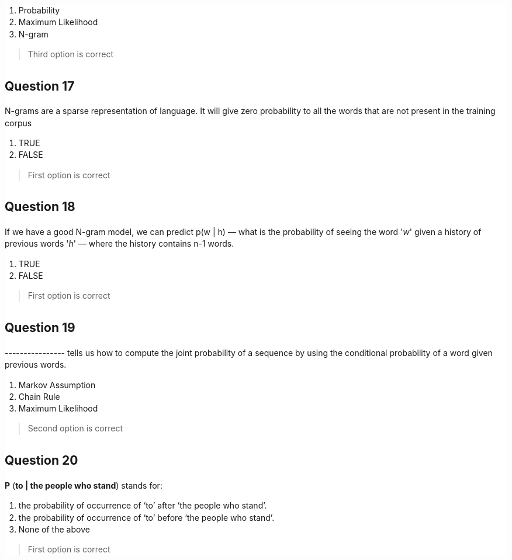 1. Probability
2. Maximum Likelihood
3. N-gram

> Third option is correct

## Question 17

N-grams are a sparse representation of language. It will give zero probability to all the words that are not present in the training corpus

1. TRUE
2. FALSE

> First option is correct

## Question 18

If we have a good N-gram model, we can predict p(w | h) — what is the probability of seeing the word '*w*' given a history of previous words '*h*' — where the history contains n-1 words.

1. TRUE
2. FALSE

> First option is correct

## Question 19

---------------- tells us how to compute the joint probability of a sequence by using the conditional probability of a word given previous words.

1. Markov Assumption
2. Chain Rule
3. Maximum Likelihood

> Second option is correct

## Question 20

**P** (**to | the people who stand**) stands for:

1. the probability of occurrence of ‘to’ after ‘the people who stand’.
2. the probability of occurrence of ‘to’ before ‘the people who stand’.
3. None of the above

> First option is  correct

